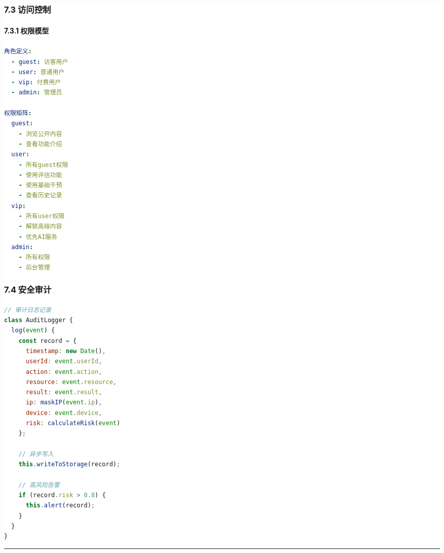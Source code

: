 ### 7.3 访问控制

#### 7.3.1 权限模型

```yaml
角色定义:
  - guest: 访客用户
  - user: 普通用户
  - vip: 付费用户
  - admin: 管理员

权限矩阵:
  guest:
    - 浏览公开内容
    - 查看功能介绍
  user:
    - 所有guest权限
    - 使用评估功能
    - 使用基础干预
    - 查看历史记录
  vip:
    - 所有user权限
    - 解锁高级内容
    - 优先AI服务
  admin:
    - 所有权限
    - 后台管理
```

### 7.4 安全审计

```javascript
// 审计日志记录
class AuditLogger {
  log(event) {
    const record = {
      timestamp: new Date(),
      userId: event.userId,
      action: event.action,
      resource: event.resource,
      result: event.result,
      ip: maskIP(event.ip),
      device: event.device,
      risk: calculateRisk(event)
    };
    
    // 异步写入
    this.writeToStorage(record);
    
    // 高风险告警
    if (record.risk > 0.8) {
      this.alert(record);
    }
  }
}
```

---